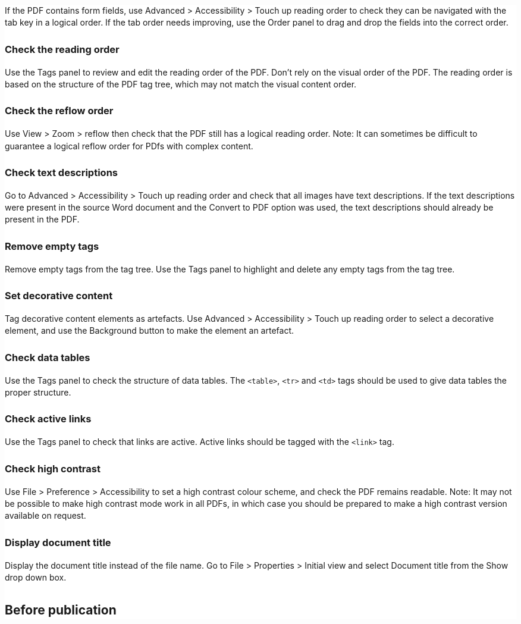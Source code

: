 If the PDF contains form fields, use Advanced > Accessibility > Touch up reading order to check they can be navigated with the tab key in a logical order. If the tab order needs improving, use the Order panel to drag and drop the fields into the correct order.

### Check the reading order

Use the Tags panel to review and edit the reading order of the PDF. Don’t rely on the visual order of the PDF. The reading order is based on the structure of the PDF tag tree, which may not match the visual content order.

### Check the reflow order

Use View > Zoom > reflow then check that the PDF still has a logical reading order. Note: It can sometimes be difficult to guarantee a logical reflow order for PDfs with complex content.

### Check text descriptions

Go to Advanced > Accessibility > Touch up reading order and check that all images have text descriptions. If the text descriptions were present in the source Word document and the Convert to PDF option was used, the text descriptions should already be present in the PDF.

### Remove empty tags

Remove empty tags from the tag tree. Use the Tags panel to highlight and delete any empty tags from the tag tree.

### Set decorative content

Tag decorative content elements as artefacts. Use Advanced > Accessibility > Touch up reading order to select a decorative element, and use the Background button to make the element an artefact.

### Check data tables

Use the Tags panel to check the structure of data tables. The `<table>`, `<tr>` and `<td>` tags should be used to give data tables the proper structure.

### Check active links

Use the Tags panel to check that links are active. Active links should be tagged with the `<link>` tag.

### Check high contrast

Use File > Preference > Accessibility to set a high contrast colour scheme, and check the PDF remains readable. Note: It may not be possible to make high contrast mode work in all PDFs, in which case you should be prepared to make a high contrast version available on request.

### Display document title

Display the document title instead of the file name. Go to File > Properties > Initial view and select Document title from the Show drop down box.

## Before publication
